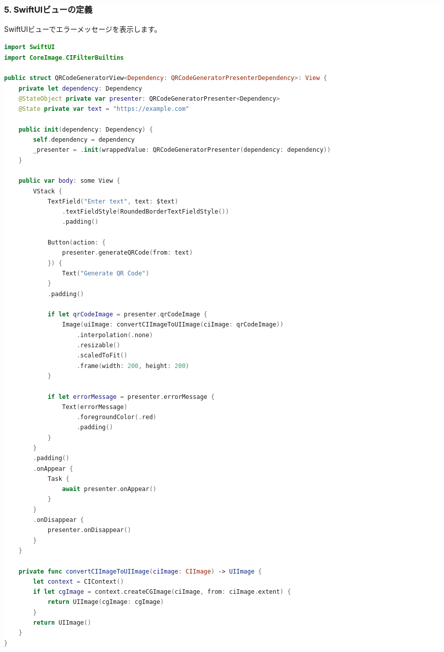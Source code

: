 ### 5. SwiftUIビューの定義

SwiftUIビューでエラーメッセージを表示します。

```swift
import SwiftUI
import CoreImage.CIFilterBuiltins

public struct QRCodeGeneratorView<Dependency: QRCodeGeneratorPresenterDependency>: View {
    private let dependency: Dependency
    @StateObject private var presenter: QRCodeGeneratorPresenter<Dependency>
    @State private var text = "https://example.com"
    
    public init(dependency: Dependency) {
        self.dependency = dependency
        _presenter = .init(wrappedValue: QRCodeGeneratorPresenter(dependency: dependency))
    }
    
    public var body: some View {
        VStack {
            TextField("Enter text", text: $text)
                .textFieldStyle(RoundedBorderTextFieldStyle())
                .padding()
            
            Button(action: {
                presenter.generateQRCode(from: text)
            }) {
                Text("Generate QR Code")
            }
            .padding()

            if let qrCodeImage = presenter.qrCodeImage {
                Image(uiImage: convertCIImageToUIImage(ciImage: qrCodeImage))
                    .interpolation(.none)
                    .resizable()
                    .scaledToFit()
                    .frame(width: 200, height: 200)
            }
            
            if let errorMessage = presenter.errorMessage {
                Text(errorMessage)
                    .foregroundColor(.red)
                    .padding()
            }
        }
        .padding()
        .onAppear {
            Task {
                await presenter.onAppear()
            }
        }
        .onDisappear {
            presenter.onDisappear()
        }
    }
    
    private func convertCIImageToUIImage(ciImage: CIImage) -> UIImage {
        let context = CIContext()
        if let cgImage = context.createCGImage(ciImage, from: ciImage.extent) {
            return UIImage(cgImage: cgImage)
        }
        return UIImage()
    }
}
```